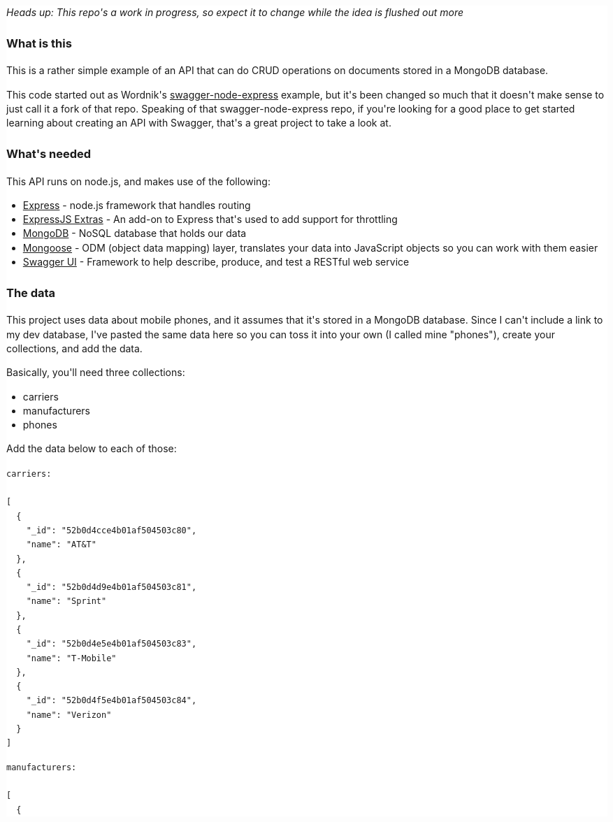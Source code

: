 *Heads up: This repo's a work in progress, so expect it to change while the idea is flushed out more*

### What is this

This is a rather simple example of an API that can do CRUD operations on documents stored in a MongoDB database.

This code started out as Wordnik's [swagger-node-express](https://github.com/wordnik/swagger-node-express) example, but it's been changed so much that it doesn't make sense to just call it a fork of that repo. Speaking of that swagger-node-express repo, if you're looking for a good place to get started learning about creating an API with Swagger, that's a great project to take a look at.

### What's needed

This API runs on node.js, and makes use of the following:

- [Express](https://github.com/visionmedia/express) - node.js framework that handles routing
- [ExpressJS Extras](https://github.com/davglass/express-extras) - An add-on to Express that's used to add support for throttling
- [MongoDB](http://mongodb.com) - NoSQL database that holds our data
- [Mongoose](http://mongoosejs.com/) - ODM (object data mapping) layer, translates your data into JavaScript objects so you can work with them easier
- [Swagger UI](https://github.com/wordnik/swagger-ui) - Framework to help describe, produce, and test a RESTful web service


### The data

This project uses data about mobile phones, and it assumes that it's stored in a MongoDB database. Since I can't include a link to my dev database, I've pasted the same data here so you can toss it into your own (I called mine "phones"), create your collections, and add the data.

Basically, you'll need three collections:

- carriers
- manufacturers
- phones

Add the data below to each of those:

```
carriers:

[
  {
    "_id": "52b0d4cce4b01af504503c80",
    "name": "AT&T"
  },
  {
    "_id": "52b0d4d9e4b01af504503c81",
    "name": "Sprint"
  },
  {
    "_id": "52b0d4e5e4b01af504503c83",
    "name": "T-Mobile"
  },
  {
    "_id": "52b0d4f5e4b01af504503c84",
    "name": "Verizon"
  }
]
```
```
manufacturers:

[
  {
```